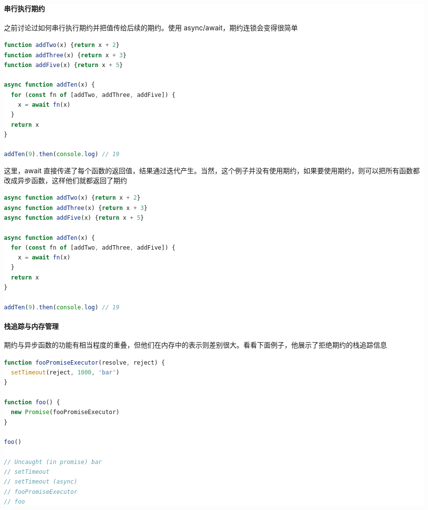 
#### 串行执行期约
之前讨论过如何串行执行期约并把值传给后续的期约。使用 async/await，期约连锁会变得很简单

```js
function addTwo(x) {return x + 2}
function addThree(x) {return x + 3}
function addFive(x) {return x + 5}

async function addTen(x) {
  for (const fn of [addTwo, addThree, addFive]) {
    x = await fn(x)
  }
  return x
}

addTen(9).then(console.log) // 19
```

这里，await 直接传递了每个函数的返回值，结果通过迭代产生。当然，这个例子并没有使用期约，如果要使用期约，则可以把所有函数都改成异步函数，这样他们就都返回了期约

```js
async function addTwo(x) {return x + 2}
async function addThree(x) {return x + 3}
async function addFive(x) {return x + 5}

async function addTen(x) {
  for (const fn of [addTwo, addThree, addFive]) {
    x = await fn(x)
  }
  return x
}

addTen(9).then(console.log) // 19
```

#### 栈追踪与内存管理
期约与异步函数的功能有相当程度的重叠，但他们在内存中的表示则差别很大。看看下面例子，他展示了拒绝期约的栈追踪信息

```js
function fooPromiseExecutor(resolve, reject) {
  setTimeout(reject, 1000, 'bar')
}

function foo() {
  new Promise(fooPromiseExecutor)
}

foo()

// Uncaught (in promise) bar
// setTimeout
// setTimeout (async)
// fooPromiseExecutor
// foo
```
